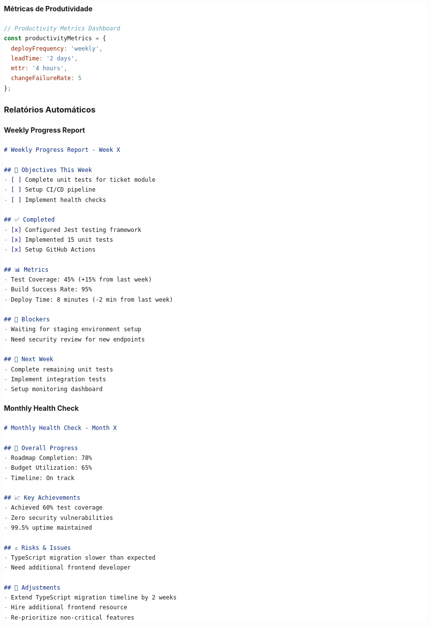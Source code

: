 #### Métricas de Produtividade
```javascript
// Productivity Metrics Dashboard
const productivityMetrics = {
  deployFrequency: 'weekly',
  leadTime: '2 days',
  mttr: '4 hours',
  changeFailureRate: 5
};
```

### Relatórios Automáticos

#### Weekly Progress Report
```markdown
# Weekly Progress Report - Week X

## 🎯 Objectives This Week
- [ ] Complete unit tests for ticket module
- [ ] Setup CI/CD pipeline
- [ ] Implement health checks

## ✅ Completed
- [x] Configured Jest testing framework
- [x] Implemented 15 unit tests
- [x] Setup GitHub Actions

## 📊 Metrics
- Test Coverage: 45% (+15% from last week)
- Build Success Rate: 95%
- Deploy Time: 8 minutes (-2 min from last week)

## 🚨 Blockers
- Waiting for staging environment setup
- Need security review for new endpoints

## 📅 Next Week
- Complete remaining unit tests
- Implement integration tests
- Setup monitoring dashboard
```

#### Monthly Health Check
```markdown
# Monthly Health Check - Month X

## 🎯 Overall Progress
- Roadmap Completion: 78%
- Budget Utilization: 65%
- Timeline: On track

## 📈 Key Achievements
- Achieved 60% test coverage
- Zero security vulnerabilities
- 99.5% uptime maintained

## ⚠️ Risks & Issues
- TypeScript migration slower than expected
- Need additional frontend developer

## 🔄 Adjustments
- Extend TypeScript migration timeline by 2 weeks
- Hire additional frontend resource
- Re-prioritize non-critical features
```